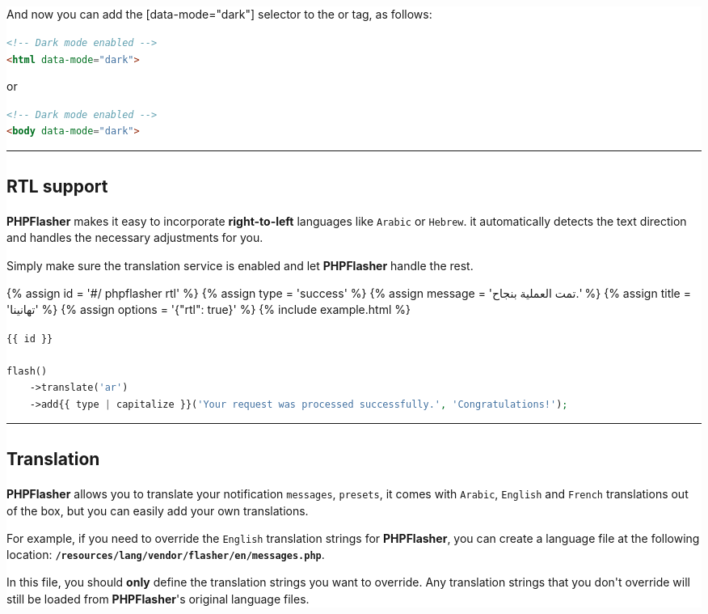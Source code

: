 And now you can add the [data-mode="dark"] selector to the <html> or <body> tag, as follows:

```html
<!-- Dark mode enabled -->
<html data-mode="dark">
```

or 

```html
<!-- Dark mode enabled -->
<body data-mode="dark">
```

---

## <i class="fa-duotone fa-list-radio"></i> RTL support

**<span class="text-indigo-900">PHP<span class="text-indigo-500">Flasher</span></span>** makes it easy to incorporate <i class="fa-duotone fa-signs-post text-indigo-900 mr-1 fa-lg"></i> **right-to-left** languages like `Arabic` or `Hebrew`. 
it automatically detects the text direction and handles the necessary adjustments for you. 

Simply make sure the translation service is enabled and let **<span class="text-indigo-900">PHP<span class="text-indigo-500">Flasher</span></span>** handle the rest.

{% assign id = '#/ phpflasher rtl' %}
{% assign type = 'success' %}
{% assign message = 'تمت العملية بنجاح.' %}
{% assign title = 'تهانينا' %}
{% assign options = '{"rtl": true}' %}
{% include example.html %}

```php
{{ id }}

flash()
    ->translate('ar')
    ->add{{ type | capitalize }}('Your request was processed successfully.', 'Congratulations!');
```

---

## <i class="fa-duotone fa-list-radio"></i> Translation

**<span class="text-indigo-900">PHP<span class="text-indigo-500">Flasher</span></span>** allows you to translate your notification `messages`, `presets`, it comes with `Arabic`, `English` and `French` translations out of the box, but you can easily add your own translations.

For example, if you need to override the `English` translation strings for **<span class="text-indigo-900">PHP<span class="text-indigo-500">Flasher</span></span>**,  you can create a language file at the following location:
**`/resources/lang/vendor/flasher/en/messages.php`**. 

In this file, you should **only** define the translation strings you want to override. Any translation strings that you don't override will still be loaded from **<span class="text-indigo-900">PHP<span class="text-indigo-500">Flasher</span></span>**'s original language files.
